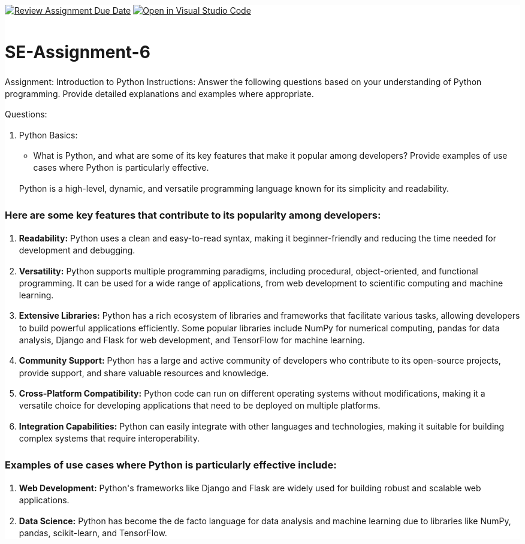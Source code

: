 [![Review Assignment Due Date](https://classroom.github.com/assets/deadline-readme-button-22041afd0340ce965d47ae6ef1cefeee28c7c493a6346c4f15d667ab976d596c.svg)](https://classroom.github.com/a/WfNmjXUk)
[![Open in Visual Studio Code](https://classroom.github.com/assets/open-in-vscode-2e0aaae1b6195c2367325f4f02e2d04e9abb55f0b24a779b69b11b9e10269abc.svg)](https://classroom.github.com/online_ide?assignment_repo_id=15299458&assignment_repo_type=AssignmentRepo)
# SE-Assignment-6
 Assignment: Introduction to Python
Instructions:
Answer the following questions based on your understanding of Python programming. Provide detailed explanations and examples where appropriate.

 Questions:

1. Python Basics:
   - What is Python, and what are some of its key features that make it popular among developers? Provide examples of use cases where Python is particularly effective.

   Python is a high-level, dynamic, and versatile programming language known for its simplicity and readability.

### Here are some key features that contribute to its popularity among developers:

1. **Readability:** Python uses a clean and easy-to-read syntax, making it beginner-friendly and reducing the time needed for development and debugging.

2. **Versatility:** Python supports multiple programming paradigms, including procedural, object-oriented, and functional programming. It can be used for a wide range of applications, from web development to scientific computing and machine learning.

3. **Extensive Libraries:** Python has a rich ecosystem of libraries and frameworks that facilitate various tasks, allowing developers to build powerful applications efficiently. Some popular libraries include NumPy for numerical computing, pandas for data analysis, Django and Flask for web development, and TensorFlow for machine learning.

4. **Community Support:** Python has a large and active community of developers who contribute to its open-source projects, provide support, and share valuable resources and knowledge.

5. **Cross-Platform Compatibility:** Python code can run on different operating systems without modifications, making it a versatile choice for developing applications that need to be deployed on multiple platforms.

6. **Integration Capabilities:** Python can easily integrate with other languages and technologies, making it suitable for building complex systems that require interoperability.

### Examples of use cases where Python is particularly effective include:

1. **Web Development:** Python's frameworks like Django and Flask are widely used for building robust and scalable web applications.

2. **Data Science:** Python has become the de facto language for data analysis and machine learning due to libraries like NumPy, pandas, scikit-learn, and TensorFlow.
